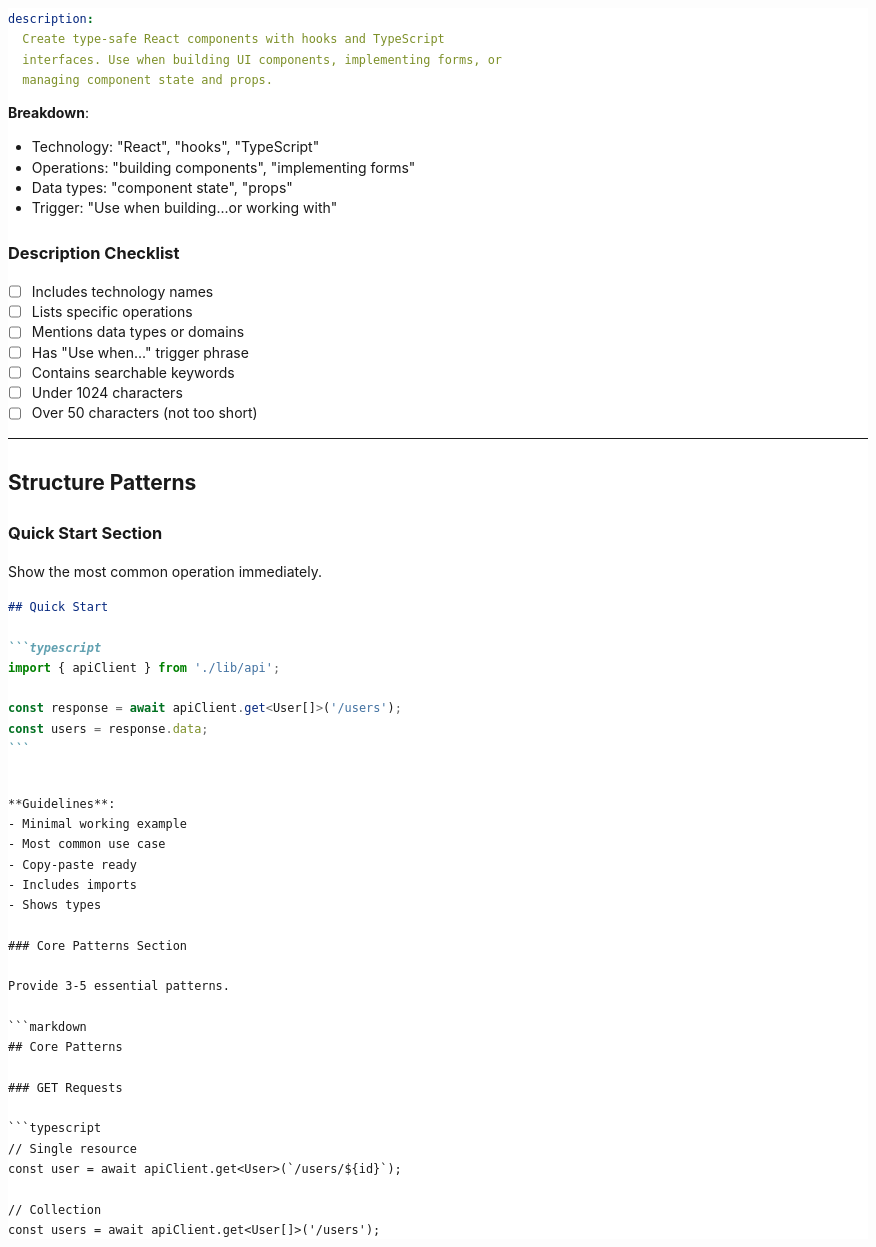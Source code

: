 ```yaml
description:
  Create type-safe React components with hooks and TypeScript
  interfaces. Use when building UI components, implementing forms, or
  managing component state and props.
```

**Breakdown**:

- Technology: "React", "hooks", "TypeScript"
- Operations: "building components", "implementing forms"
- Data types: "component state", "props"
- Trigger: "Use when building...or working with"

### Description Checklist

- [ ] Includes technology names
- [ ] Lists specific operations
- [ ] Mentions data types or domains
- [ ] Has "Use when..." trigger phrase
- [ ] Contains searchable keywords
- [ ] Under 1024 characters
- [ ] Over 50 characters (not too short)

---

## Structure Patterns

### Quick Start Section

Show the most common operation immediately.

````markdown
## Quick Start

```typescript
import { apiClient } from './lib/api';

const response = await apiClient.get<User[]>('/users');
const users = response.data;
```
````

````

**Guidelines**:
- Minimal working example
- Most common use case
- Copy-paste ready
- Includes imports
- Shows types

### Core Patterns Section

Provide 3-5 essential patterns.

```markdown
## Core Patterns

### GET Requests

```typescript
// Single resource
const user = await apiClient.get<User>(`/users/${id}`);

// Collection
const users = await apiClient.get<User[]>('/users');
````